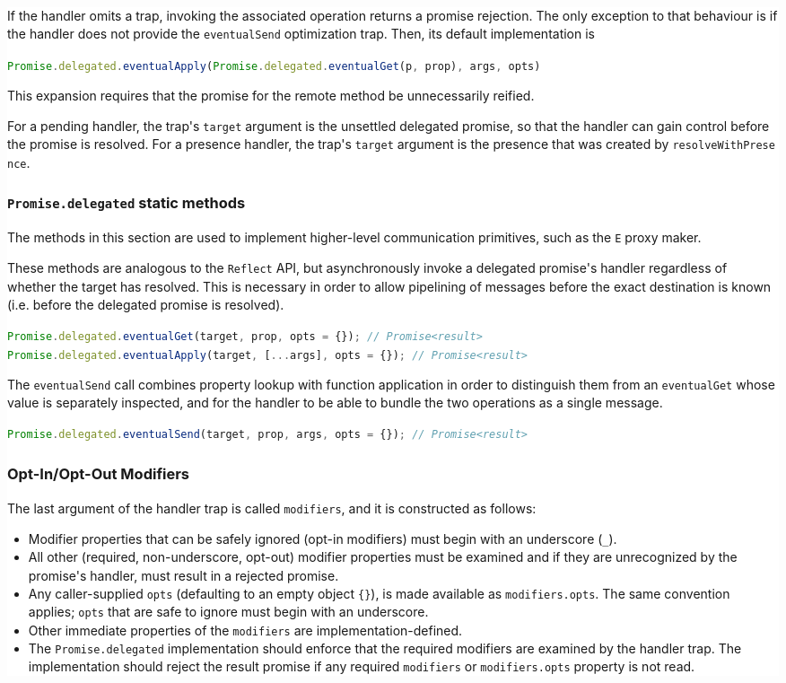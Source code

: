 If the handler omits a trap, invoking the associated operation returns a promise
rejection.  The only exception to that behaviour is if the handler does not
provide the `eventualSend` optimization trap.  Then, its default implementation
is
```js
Promise.delegated.eventualApply(Promise.delegated.eventualGet(p, prop), args, opts)
```

This expansion requires that the promise for the remote method be unnecessarily
reified.

For a pending handler, the trap's `target` argument is the unsettled delegated
promise, so that the handler can gain control before the promise is resolved.
For a presence handler, the trap's `target` argument is the presence that was
created by `resolveWithPresence`.

### `Promise.delegated` static methods

The methods in this section are used to implement higher-level communication
primitives, such as the `E` proxy maker.

These methods are analogous to the `Reflect` API, but asynchronously invoke a
delegated promise's handler regardless of whether the target has resolved.  This
is necessary in order to allow pipelining of messages before the exact
destination is known (i.e. before the delegated promise is resolved).

```js
Promise.delegated.eventualGet(target, prop, opts = {}); // Promise<result>
Promise.delegated.eventualApply(target, [...args], opts = {}); // Promise<result>
```

The `eventualSend` call combines property lookup with function application in
order to distinguish them from an `eventualGet` whose value is separately
inspected, and for the handler to be able to bundle the two operations as a
single message.

```js
Promise.delegated.eventualSend(target, prop, args, opts = {}); // Promise<result>
```

### Opt-In/Opt-Out Modifiers

The last argument of the handler trap is called `modifiers`, and it is
constructed as follows:

- Modifier properties that can be safely ignored (opt-in modifiers) must begin
  with an underscore (`_`).
- All other (required, non-underscore, opt-out) modifier properties must be
  examined and if they are unrecognized by the promise's handler, must result in
  a rejected promise.
- Any caller-supplied `opts` (defaulting to an empty object `{}`), is made
  available as `modifiers.opts`.  The same convention applies; `opts` that are
  safe to ignore must begin with an underscore.
- Other immediate properties of the `modifiers` are implementation-defined.
- The `Promise.delegated` implementation should enforce that the required
  modifiers are examined by the handler trap.  The implementation should reject
  the result promise if any required `modifiers` or `modifiers.opts` property is
  not read.
